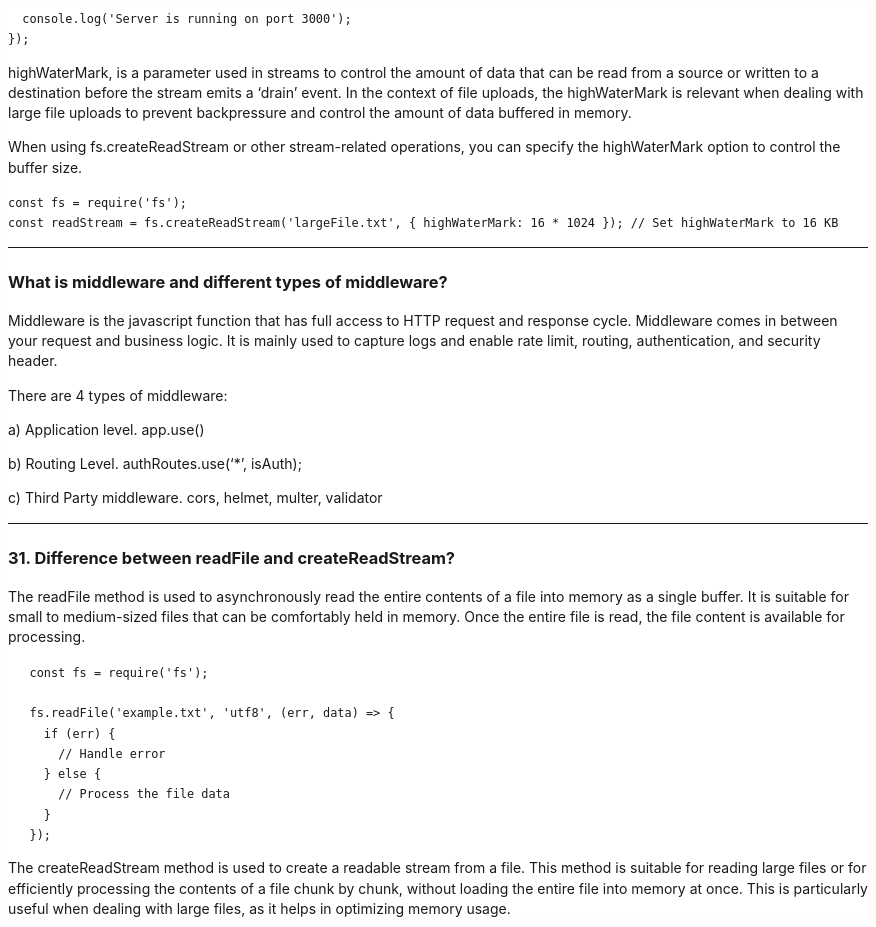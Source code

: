 ```
  console.log('Server is running on port 3000');
});
```

highWaterMark, is a parameter used in streams to control the amount of data that can be read from a source or written to a destination before the stream emits a ‘drain’ event. In the context of file uploads, the highWaterMark is relevant when dealing with large file uploads to prevent backpressure and control the amount of data buffered in memory.

When using fs.createReadStream or other stream-related operations, you can specify the highWaterMark option to control the buffer size.

```
const fs = require('fs');
const readStream = fs.createReadStream('largeFile.txt', { highWaterMark: 16 * 1024 }); // Set highWaterMark to 16 KB
```
---

### What is middleware and different types of middleware?

Middleware is the javascript function that has full access to HTTP request and response cycle. Middleware comes in between your request and business logic. It is mainly used to capture logs and enable rate limit, routing, authentication, and security header.

There are 4 types of middleware:

a) Application level. app.use()

b) Routing Level. authRoutes.use(‘*’, isAuth);

c) Third Party middleware. cors, helmet, multer, validator

---

### 31. Difference between readFile and createReadStream?
The readFile method is used to asynchronously read the entire contents of a file into memory as a single buffer. It is suitable for small to medium-sized files that can be comfortably held in memory. Once the entire file is read, the file content is available for processing.

```
   const fs = require('fs');

   fs.readFile('example.txt', 'utf8', (err, data) => {
     if (err) {
       // Handle error
     } else {
       // Process the file data
     }
   });
   ```
The createReadStream method is used to create a readable stream from a file. This method is suitable for reading large files or for efficiently processing the contents of a file chunk by chunk, without loading the entire file into memory at once. This is particularly useful when dealing with large files, as it helps in optimizing memory usage.
  